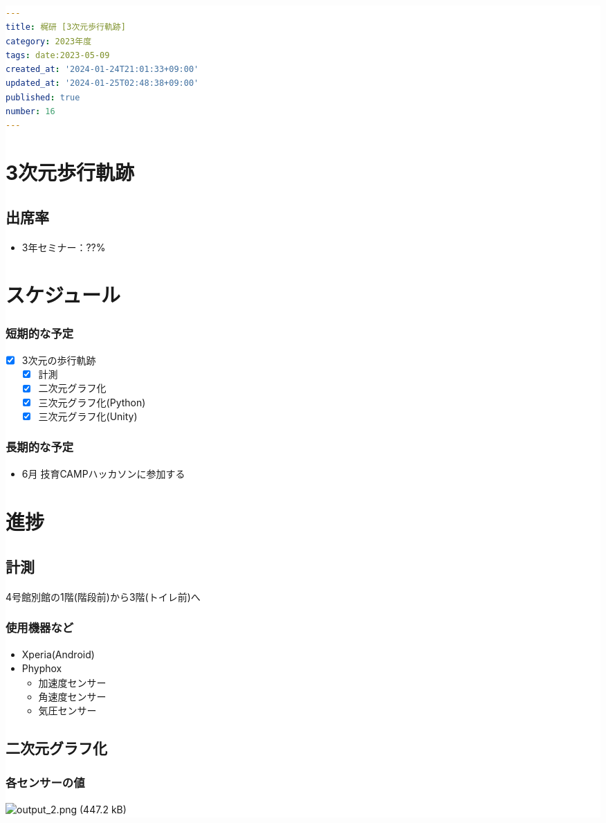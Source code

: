 ```yaml
---
title: 梶研 [3次元歩行軌跡]
category: 2023年度
tags: date:2023-05-09
created_at: '2024-01-24T21:01:33+09:00'
updated_at: '2024-01-25T02:48:38+09:00'
published: true
number: 16
---
```


# 3次元歩行軌跡

## 出席率
- 3年セミナー：??%

# スケジュール
### 短期的な予定
- [x] 3次元の歩行軌跡
  - [x] 計測
  - [x] 二次元グラフ化
  - [x] 三次元グラフ化(Python)
  - [x] 三次元グラフ化(Unity)

### 長期的な予定
- 6月 技育CAMPハッカソンに参加する

# 進捗
## 計測
4号館別館の1階(階段前)から3階(トイレ前)へ


### 使用機器など
- Xperia(Android)
- Phyphox
  - 加速度センサー
  - 角速度センサー
  - 気圧センサー

## 二次元グラフ化
### 各センサーの値
<img width="1182.96" alt="output_2.png (447.2 kB)" src="https://img.esa.io/uploads/production/attachments/13979/2023/05/09/148142/c0f16e82-b1a6-4ad1-821c-92ea2064e0f3.png">
